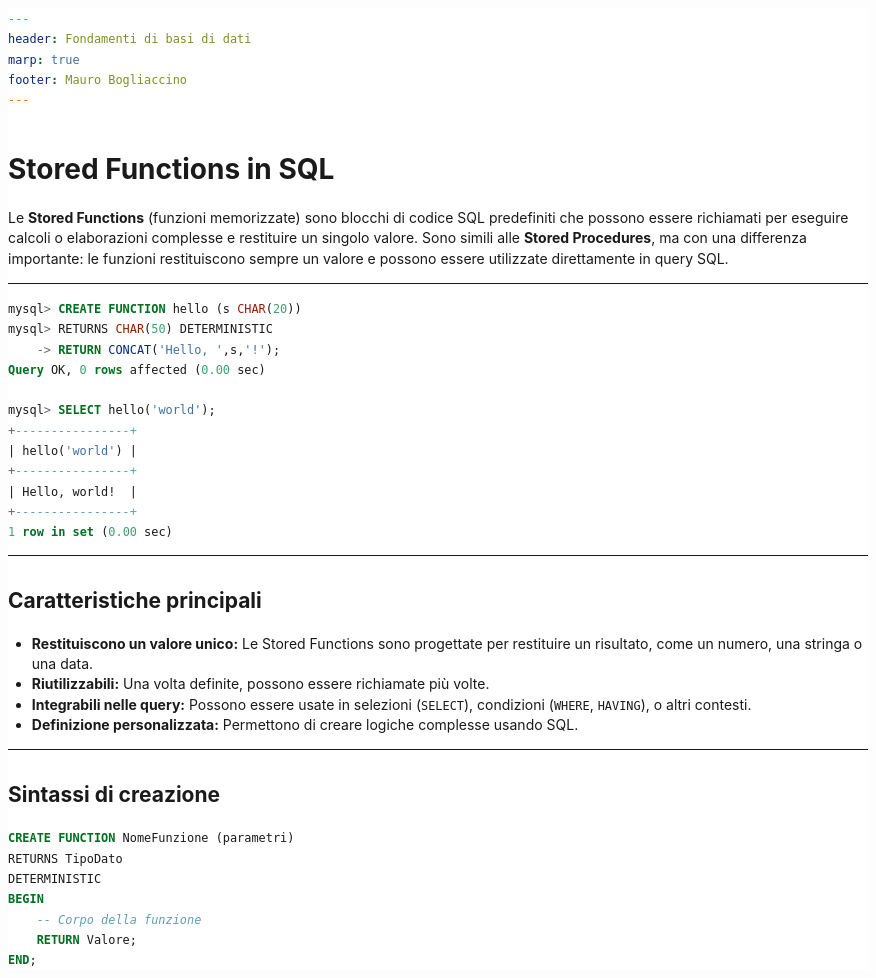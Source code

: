 ```yaml
---
header: Fondamenti di basi di dati
marp: true
footer: Mauro Bogliaccino
---
```


# **Stored Functions in SQL**

Le **Stored Functions** (funzioni memorizzate) sono blocchi di codice SQL predefiniti che possono essere richiamati per eseguire calcoli o elaborazioni complesse e restituire un singolo valore. Sono simili alle **Stored Procedures**, ma con una differenza importante: le funzioni restituiscono sempre un valore e possono essere utilizzate direttamente in query SQL.

---

```sql
mysql> CREATE FUNCTION hello (s CHAR(20))
mysql> RETURNS CHAR(50) DETERMINISTIC
    -> RETURN CONCAT('Hello, ',s,'!');
Query OK, 0 rows affected (0.00 sec)

mysql> SELECT hello('world');
+----------------+
| hello('world') |
+----------------+
| Hello, world!  |
+----------------+
1 row in set (0.00 sec)
```

---

## **Caratteristiche principali**

- **Restituiscono un valore unico:** Le Stored Functions sono progettate per restituire un risultato, come un numero, una stringa o una data.
- **Riutilizzabili:** Una volta definite, possono essere richiamate più volte.
- **Integrabili nelle query:** Possono essere usate in selezioni (`SELECT`), condizioni (`WHERE`, `HAVING`), o altri contesti.
- **Definizione personalizzata:** Permettono di creare logiche complesse usando SQL.

---

## **Sintassi di creazione**

```sql
CREATE FUNCTION NomeFunzione (parametri)
RETURNS TipoDato
DETERMINISTIC
BEGIN
    -- Corpo della funzione
    RETURN Valore;
END;
```
